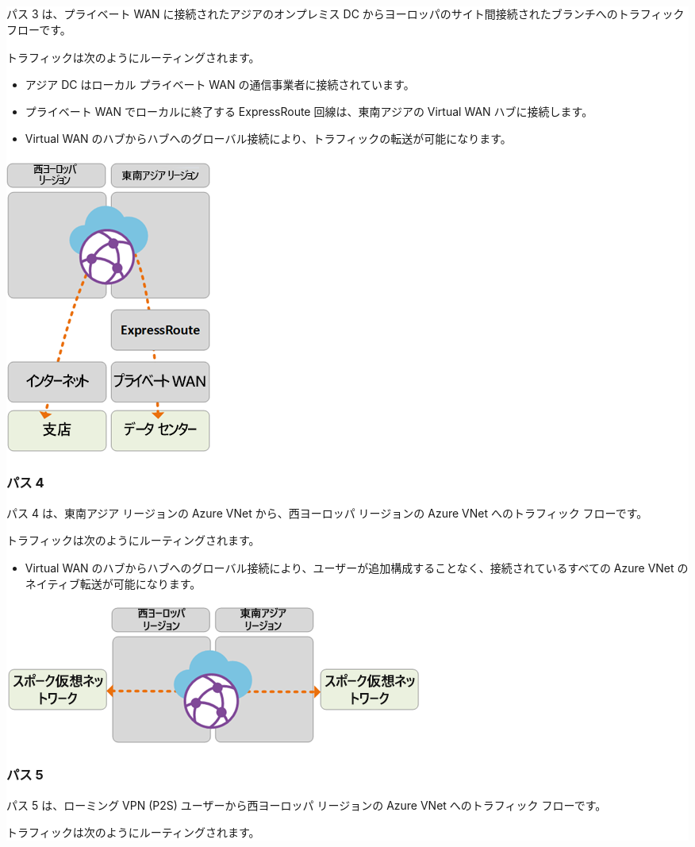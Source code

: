 パス 3 は、プライベート WAN に接続されたアジアのオンプレミス DC からヨーロッパのサイト間接続されたブランチへのトラフィック フローです。

トラフィックは次のようにルーティングされます。

- アジア DC はローカル プライベート WAN の通信事業者に接続されています。

- プライベート WAN でローカルに終了する ExpressRoute 回線は、東南アジアの Virtual WAN ハブに接続します。

- Virtual WAN のハブからハブへのグローバル接続により、トラフィックの転送が可能になります。

![フロー 3](./media/migrate-from-hub-spoke-topology/flow3.png)

### <a name="path-4"></a>パス 4

パス 4 は、東南アジア リージョンの Azure VNet から、西ヨーロッパ リージョンの Azure VNet へのトラフィック フローです。

トラフィックは次のようにルーティングされます。

- Virtual WAN のハブからハブへのグローバル接続により、ユーザーが追加構成することなく、接続されているすべての Azure VNet のネイティブ転送が可能になります。

![フロー 4](./media/migrate-from-hub-spoke-topology/flow4.png)

### <a name="path-5"></a>パス 5

パス 5 は、ローミング VPN (P2S) ユーザーから西ヨーロッパ リージョンの Azure VNet へのトラフィック フローです。

トラフィックは次のようにルーティングされます。
